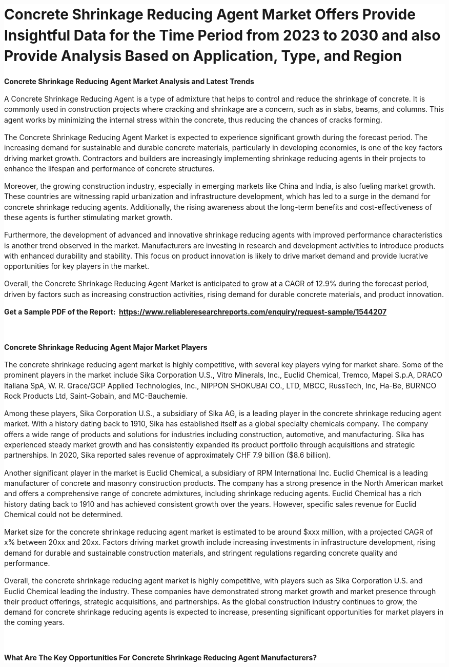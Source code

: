 <p><h1>Concrete Shrinkage Reducing Agent Market Offers Provide Insightful Data for the Time Period from 2023 to 2030 and also Provide Analysis Based on Application, Type, and Region</h1></p><p><strong>Concrete Shrinkage Reducing Agent Market Analysis and Latest Trends</strong></p>
<p><p>A Concrete Shrinkage Reducing Agent is a type of admixture that helps to control and reduce the shrinkage of concrete. It is commonly used in construction projects where cracking and shrinkage are a concern, such as in slabs, beams, and columns. This agent works by minimizing the internal stress within the concrete, thus reducing the chances of cracks forming.</p><p>The Concrete Shrinkage Reducing Agent Market is expected to experience significant growth during the forecast period. The increasing demand for sustainable and durable concrete materials, particularly in developing economies, is one of the key factors driving market growth. Contractors and builders are increasingly implementing shrinkage reducing agents in their projects to enhance the lifespan and performance of concrete structures.</p><p>Moreover, the growing construction industry, especially in emerging markets like China and India, is also fueling market growth. These countries are witnessing rapid urbanization and infrastructure development, which has led to a surge in the demand for concrete shrinkage reducing agents. Additionally, the rising awareness about the long-term benefits and cost-effectiveness of these agents is further stimulating market growth.</p><p>Furthermore, the development of advanced and innovative shrinkage reducing agents with improved performance characteristics is another trend observed in the market. Manufacturers are investing in research and development activities to introduce products with enhanced durability and stability. This focus on product innovation is likely to drive market demand and provide lucrative opportunities for key players in the market.</p><p>Overall, the Concrete Shrinkage Reducing Agent Market is anticipated to grow at a CAGR of 12.9% during the forecast period, driven by factors such as increasing construction activities, rising demand for durable concrete materials, and product innovation.</p></p>
<p><strong>Get a Sample PDF of the Report:&nbsp; <a href="https://www.reliableresearchreports.com/enquiry/request-sample/1544207">https://www.reliableresearchreports.com/enquiry/request-sample/1544207</a></strong></p>
<p>&nbsp;</p>
<p><strong>Concrete Shrinkage Reducing Agent Major Market Players</strong></p>
<p><p>The concrete shrinkage reducing agent market is highly competitive, with several key players vying for market share. Some of the prominent players in the market include Sika Corporation U.S., Vitro Minerals, Inc., Euclid Chemical, Tremco, Mapei S.p.A, DRACO Italiana SpA, W. R. Grace/GCP Applied Technologies, Inc., NIPPON SHOKUBAI CO., LTD, MBCC, RussTech, Inc, Ha-Be, BURNCO Rock Products Ltd, Saint-Gobain, and MC-Bauchemie.</p><p>Among these players, Sika Corporation U.S., a subsidiary of Sika AG, is a leading player in the concrete shrinkage reducing agent market. With a history dating back to 1910, Sika has established itself as a global specialty chemicals company. The company offers a wide range of products and solutions for industries including construction, automotive, and manufacturing. Sika has experienced steady market growth and has consistently expanded its product portfolio through acquisitions and strategic partnerships. In 2020, Sika reported sales revenue of approximately CHF 7.9 billion ($8.6 billion).</p><p>Another significant player in the market is Euclid Chemical, a subsidiary of RPM International Inc. Euclid Chemical is a leading manufacturer of concrete and masonry construction products. The company has a strong presence in the North American market and offers a comprehensive range of concrete admixtures, including shrinkage reducing agents. Euclid Chemical has a rich history dating back to 1910 and has achieved consistent growth over the years. However, specific sales revenue for Euclid Chemical could not be determined.</p><p>Market size for the concrete shrinkage reducing agent market is estimated to be around $xxx million, with a projected CAGR of x% between 20xx and 20xx. Factors driving market growth include increasing investments in infrastructure development, rising demand for durable and sustainable construction materials, and stringent regulations regarding concrete quality and performance.</p><p>Overall, the concrete shrinkage reducing agent market is highly competitive, with players such as Sika Corporation U.S. and Euclid Chemical leading the industry. These companies have demonstrated strong market growth and market presence through their product offerings, strategic acquisitions, and partnerships. As the global construction industry continues to grow, the demand for concrete shrinkage reducing agents is expected to increase, presenting significant opportunities for market players in the coming years.</p></p>
<p>&nbsp;</p>
<p><strong>What Are The Key Opportunities For Concrete Shrinkage Reducing Agent Manufacturers?</strong></p>